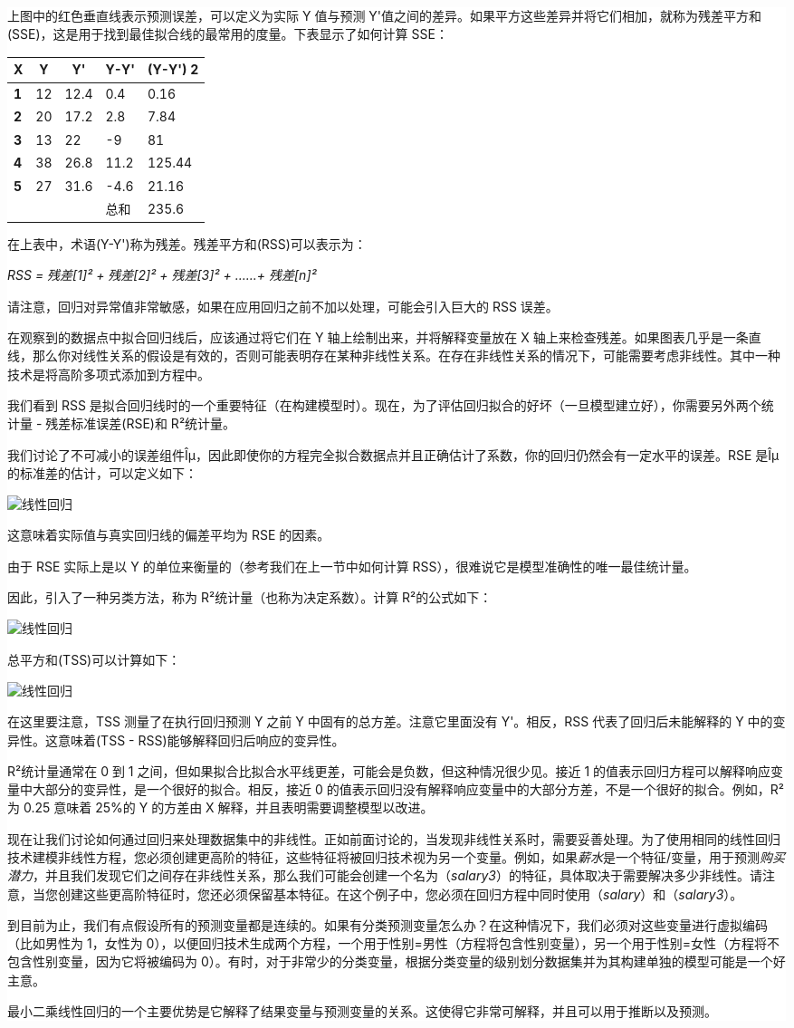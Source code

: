 上图中的红色垂直线表示预测误差，可以定义为实际 Y 值与预测 Y'值之间的差异。如果平方这些差异并将它们相加，就称为残差平方和(SSE)，这是用于找到最佳拟合线的最常用的度量。下表显示了如何计算 SSE：

| **X** | **Y** | **Y'** | **Y-Y'** | **(Y-Y') 2** |
| --- | --- | --- | --- | --- |
| **1** | 12 | 12.4 | 0.4 | 0.16 |
| **2** | 20 | 17.2 | 2.8 | 7.84 |
| **3** | 13 | 22 | -9 | 81 |
| **4** | 38 | 26.8 | 11.2 | 125.44 |
| **5** | 27 | 31.6 | -4.6 | 21.16 |
| | | | 总和 | 235.6 |

在上表中，术语(Y-Y')称为残差。残差平方和(RSS)可以表示为：

*RSS = 残差[1]² + 残差[2]² + 残差[3]² + ......+ 残差[n]²*

请注意，回归对异常值非常敏感，如果在应用回归之前不加以处理，可能会引入巨大的 RSS 误差。

在观察到的数据点中拟合回归线后，应该通过将它们在 Y 轴上绘制出来，并将解释变量放在 X 轴上来检查残差。如果图表几乎是一条直线，那么你对线性关系的假设是有效的，否则可能表明存在某种非线性关系。在存在非线性关系的情况下，可能需要考虑非线性。其中一种技术是将高阶多项式添加到方程中。

我们看到 RSS 是拟合回归线时的一个重要特征（在构建模型时）。现在，为了评估回归拟合的好坏（一旦模型建立好），你需要另外两个统计量 - 残差标准误差(RSE)和 R²统计量。

我们讨论了不可减小的误差组件Îµ，因此即使你的方程完全拟合数据点并且正确估计了系数，你的回归仍然会有一定水平的误差。RSE 是Îµ的标准差的估计，可以定义如下：

![线性回归](img/image_06_029.jpg)

这意味着实际值与真实回归线的偏差平均为 RSE 的因素。

由于 RSE 实际上是以 Y 的单位来衡量的（参考我们在上一节中如何计算 RSS），很难说它是模型准确性的唯一最佳统计量。

因此，引入了一种另类方法，称为 R²统计量（也称为决定系数）。计算 R²的公式如下：

![线性回归](img/image_06_030.jpg)

总平方和(TSS)可以计算如下：

![线性回归](img/image_06_031.jpg)

在这里要注意，TSS 测量了在执行回归预测 Y 之前 Y 中固有的总方差。注意它里面没有 Y'。相反，RSS 代表了回归后未能解释的 Y 中的变异性。这意味着(TSS - RSS)能够解释回归后响应的变异性。

R²统计量通常在 0 到 1 之间，但如果拟合比拟合水平线更差，可能会是负数，但这种情况很少见。接近 1 的值表示回归方程可以解释响应变量中大部分的变异性，是一个很好的拟合。相反，接近 0 的值表示回归没有解释响应变量中的大部分方差，不是一个很好的拟合。例如，R²为 0.25 意味着 25%的 Y 的方差由 X 解释，并且表明需要调整模型以改进。

现在让我们讨论如何通过回归来处理数据集中的非线性。正如前面讨论的，当发现非线性关系时，需要妥善处理。为了使用相同的线性回归技术建模非线性方程，您必须创建更高阶的特征，这些特征将被回归技术视为另一个变量。例如，如果*薪水*是一个特征/变量，用于预测*购买潜力*，并且我们发现它们之间存在非线性关系，那么我们可能会创建一个名为（*salary3*）的特征，具体取决于需要解决多少非线性。请注意，当您创建这些更高阶特征时，您还必须保留基本特征。在这个例子中，您必须在回归方程中同时使用（*salary*）和（*salary3*）。

到目前为止，我们有点假设所有的预测变量都是连续的。如果有分类预测变量怎么办？在这种情况下，我们必须对这些变量进行虚拟编码（比如男性为 1，女性为 0），以便回归技术生成两个方程，一个用于性别=男性（方程将包含性别变量），另一个用于性别=女性（方程将不包含性别变量，因为它将被编码为 0）。有时，对于非常少的分类变量，根据分类变量的级别划分数据集并为其构建单独的模型可能是一个好主意。

最小二乘线性回归的一个主要优势是它解释了结果变量与预测变量的关系。这使得它非常可解释，并且可以用于推断以及预测。
